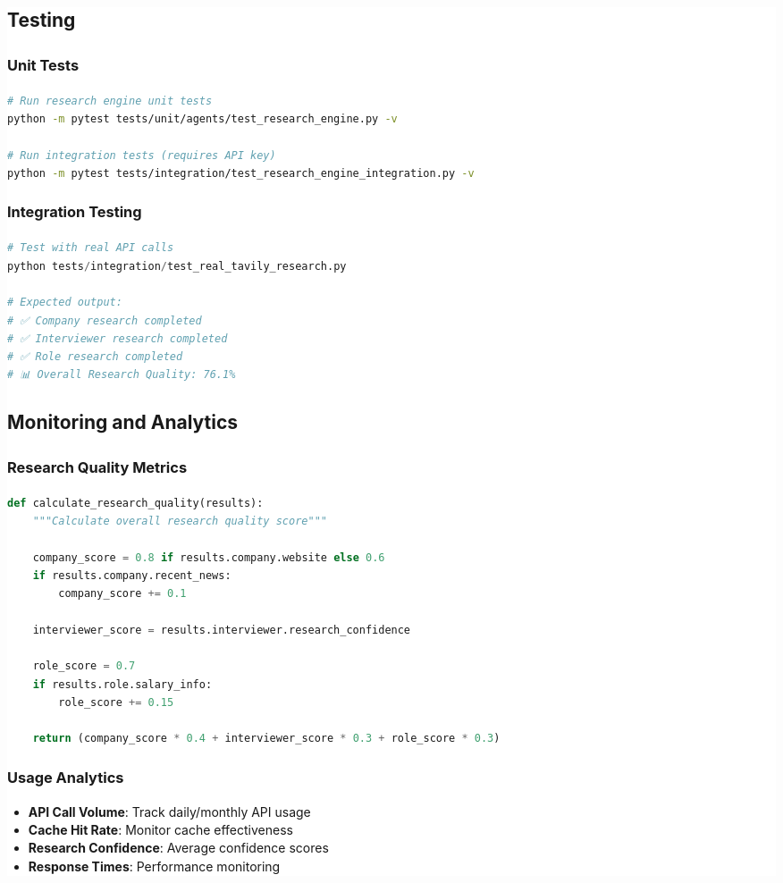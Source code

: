 ## Testing

### Unit Tests

```bash
# Run research engine unit tests
python -m pytest tests/unit/agents/test_research_engine.py -v

# Run integration tests (requires API key)
python -m pytest tests/integration/test_research_engine_integration.py -v
```

### Integration Testing

```python
# Test with real API calls
python tests/integration/test_real_tavily_research.py

# Expected output:
# ✅ Company research completed
# ✅ Interviewer research completed  
# ✅ Role research completed
# 📊 Overall Research Quality: 76.1%
```

## Monitoring and Analytics

### Research Quality Metrics

```python
def calculate_research_quality(results):
    """Calculate overall research quality score"""
    
    company_score = 0.8 if results.company.website else 0.6
    if results.company.recent_news:
        company_score += 0.1
    
    interviewer_score = results.interviewer.research_confidence
    
    role_score = 0.7
    if results.role.salary_info:
        role_score += 0.15
    
    return (company_score * 0.4 + interviewer_score * 0.3 + role_score * 0.3)
```

### Usage Analytics

- **API Call Volume**: Track daily/monthly API usage
- **Cache Hit Rate**: Monitor cache effectiveness
- **Research Confidence**: Average confidence scores
- **Response Times**: Performance monitoring

